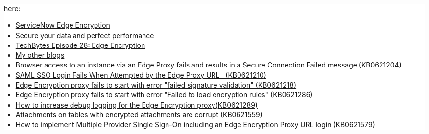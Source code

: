 here:</p><ul><li><a href="https://docs.servicenow.com/bundle/helsinki-servicenow-platform/page/administer/edge-encryption/concept/c_EdgeEncryptionOverview.html" title="https://docs.servicenow.com/bundle/helsinki-servicenow-platform/page/administer/edge-encryption/concept/c_EdgeEncryptionOverview.html">ServiceNow Edge Encryption</a></li><li><a title="Secure your data and perfect performance" __default_attr="5771" __jive_macro_name="blogpost" class="jive_macro jive_macro_blogpost" data-orig-content="Secure your data and perfect performance" data-renderedposition="8920.0498046875_38_285_18" href="/community?id=community_blog&sys_id=f2cda2e9dbd0dbc01dcaf3231f96190d">Secure your data and perfect performance</a></li><li><a title="TechBytes Episode 28: Edge Encryption" __default_attr="6036" __jive_macro_name="blogpost" class="jive_macro jive_macro_blogpost" data-orig-content="TechBytes Episode 28: Edge Encryption" data-renderedposition="8943.849609375_38_269_18" href="/community?id=community_blog&sys_id=8c7ceea1dbd0dbc01dcaf3231f96190f">TechBytes Episode 28: Edge Encryption</a></li><li><a _jive_internal="true" href="/people/jonnyseymour/content?filterID=contentstatus%5Bpublished%5D~objecttype~objecttype%5Bblogpost%5D" title="https://community.servicenow.com/people/jonnyseymour/content?filterID=contentstatus%5Bpublished%5D~objecttype~objecttype%5Bblogpost%5D">My other blogs</a></li><li><a href="https://hi.service-now.com/kb_view.do?sysparm_article=KB0621204" title="https://hi.service-now.com/kb_view.do?sysparm_article=KB0621204">Browser access to an instance via an Edge Proxy fails and results in a Secure Connection Failed message (</a><a href="https://hi.service-now.com/kb_view.do?sysparm_article=KB0621204" title="https://hi.service-now.com/kb_view.do?sysparm_article=KB0621204">KB0621204</a><a href="https://hi.service-now.com/kb_view.do?sysparm_article=KB0621204" title="https://hi.service-now.com/kb_view.do?sysparm_article=KB0621204">)</a></li><li><a href="https://hi.service-now.com/kb_view.do?sysparm_article=KB0621210" title="https://hi.service-now.com/kb_view.do?sysparm_article=KB0621210">SAML SSO Login Fails When Attempted by the Edge Proxy URL   (</a><a href="https://hi.service-now.com/kb_view.do?sysparm_article=KB0621210" title="https://hi.service-now.com/kb_view.do?sysparm_article=KB0621210">KB0621210</a><a href="https://hi.service-now.com/kb_view.do?sysparm_article=KB0621210" title="https://hi.service-now.com/kb_view.do?sysparm_article=KB0621210">)</a></li><li><a href="https://hi.service-now.com/kb_view.do?sysparm_article=KB0621218" title="https://hi.service-now.com/kb_view.do?sysparm_article=KB0621218">Edge Encryption proxy fails to start with error "failed signature validation" (</a><a href="https://hi.service-now.com/kb_view.do?sysparm_article=KB0621218" title="https://hi.service-now.com/kb_view.do?sysparm_article=KB0621218">KB0621218</a><a href="https://hi.service-now.com/kb_view.do?sysparm_article=KB0621218" title="https://hi.service-now.com/kb_view.do?sysparm_article=KB0621218">) </a></li><li><a href="https://hi.service-now.com/kb_view.do?sysparm_article=KB0621286" title="https://hi.service-now.com/kb_view.do?sysparm_article=KB0621286">Edge Encryption proxy fails to start with error "Failed to load encryption rules" (</a><a href="https://hi.service-now.com/kb_view.do?sysparm_article=KB0621286" title="https://hi.service-now.com/kb_view.do?sysparm_article=KB0621286">KB0621286</a><a href="https://hi.service-now.com/kb_view.do?sysparm_article=KB0621286" title="https://hi.service-now.com/kb_view.do?sysparm_article=KB0621286">) </a></li><li><a href="https://hi.service-now.com/kb_view.do?sysparm_article=KB0621289" title="https://hi.service-now.com/kb_view.do?sysparm_article=KB0621289">How to increase debug logging for the Edge Encryption proxy(</a><a href="https://hi.service-now.com/kb_view.do?sysparm_article=KB0621289" title="https://hi.service-now.com/kb_view.do?sysparm_article=KB0621289">KB0621289</a><a href="https://hi.service-now.com/kb_view.do?sysparm_article=KB0621289" title="https://hi.service-now.com/kb_view.do?sysparm_article=KB0621289">)</a></li><li><a href="https://hi.service-now.com/kb_view.do?sysparm_article=KB0621559" title="https://hi.service-now.com/kb_view.do?sysparm_article=KB0621559">Attachments on tables with encrypted attachments are corrupt (KB0621559)</a></li><li><a href="https://hi.service-now.com/kb_view.do?sysparm_article=KB0621579" title="https://hi.service-now.com/kb_view.do?sysparm_article=KB0621579">How to implement Multiple Provider Single Sign-On including an Edge Encryption Proxy URL login (KB0621579)</a></li></ul>